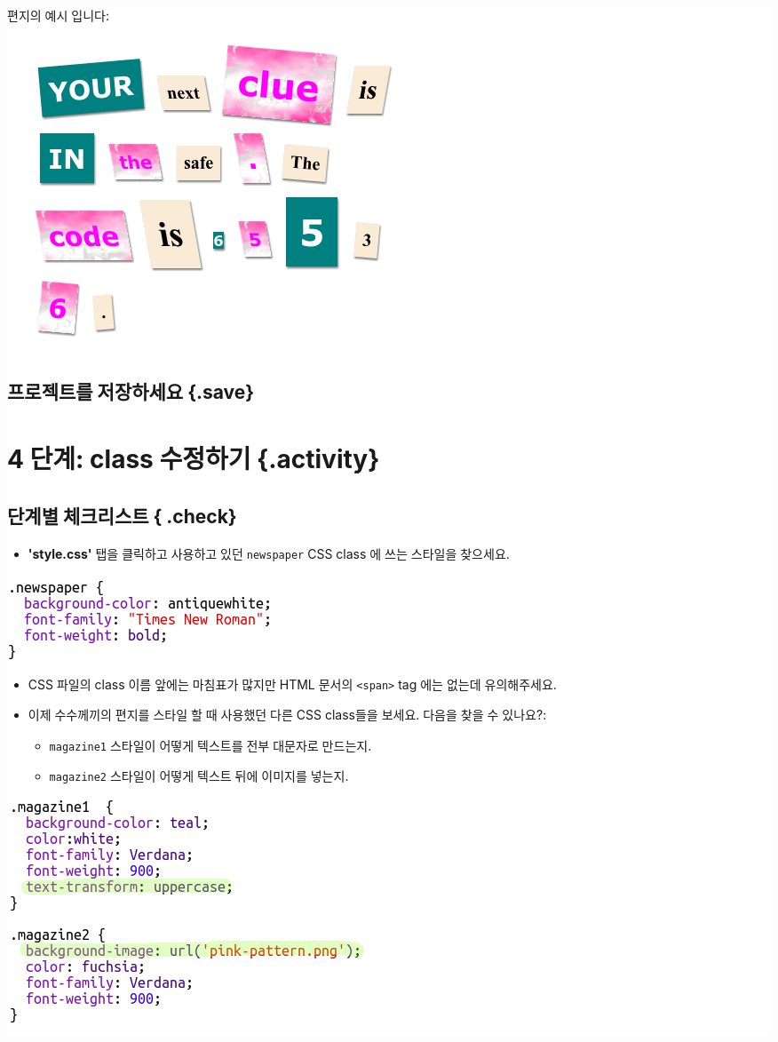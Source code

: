 편지의 예시 입니다:

![screenshot](letter-challenge1.png)

## 프로젝트를 저장하세요 {.save}

# 4 단계: class 수정하기  {.activity}

## 단계별 체크리스트 { .check}

+  __'style.css'__ 탭을 클릭하고 사용하고 있던 `newspaper` CSS class 에 쓰는 스타일을 찾으세요.

![screenshot](letter-newspaper.png)

+ CSS 파일의 class 이름 앞에는 마침표가 많지만 HTML 문서의 `<span>` tag 에는 없는데 유의해주세요.

+ 이제 수수께끼의 편지를 스타일 할 때 사용했던 다른 CSS class들을 보세요. 다음을 찾을 수 있나요?:

	+ `magazine1` 스타일이 어떻게 텍스트를 전부 대문자로 만드는지.

	+ `magazine2` 스타일이 어떻게 텍스트 뒤에 이미지를 넣는지.

![screenshot](letter-magazines.png)
